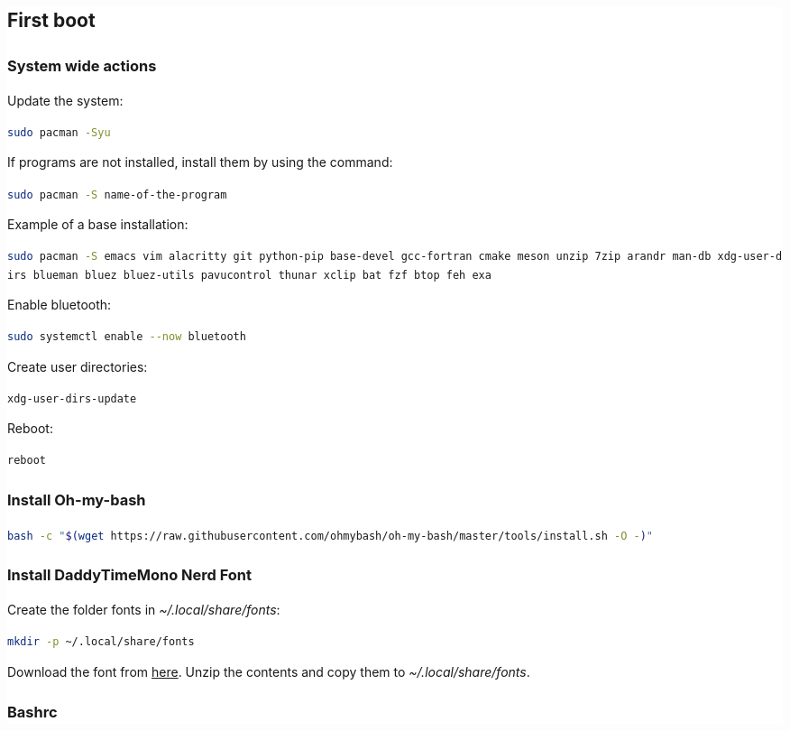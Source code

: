## First boot

### System wide actions

Update the system:

```bash
sudo pacman -Syu
```

If programs are not installed, install them by using the command:

```bash
sudo pacman -S name-of-the-program
```

Example of a base installation:

```bash
sudo pacman -S emacs vim alacritty git python-pip base-devel gcc-fortran cmake meson unzip 7zip arandr man-db xdg-user-dirs blueman bluez bluez-utils pavucontrol thunar xclip bat fzf btop feh exa
```

Enable bluetooth:

```bash
sudo systemctl enable --now bluetooth
```

Create user directories:

```bash
xdg-user-dirs-update
```

Reboot:

```bash
reboot
```

### Install Oh-my-bash

```bash
bash -c "$(wget https://raw.githubusercontent.com/ohmybash/oh-my-bash/master/tools/install.sh -O -)"
```

### Install DaddyTimeMono Nerd Font

Create the folder fonts in *~/.local/share/fonts*:

```bash
mkdir -p ~/.local/share/fonts
```

Download the font from <a href="https://github.com/ryanoasis/nerd-fonts/releases/download/v3.4.0/DaddyTimeMono.zip">here</a>. Unzip the contents and copy them to *~/.local/share/fonts*.

### Bashrc
